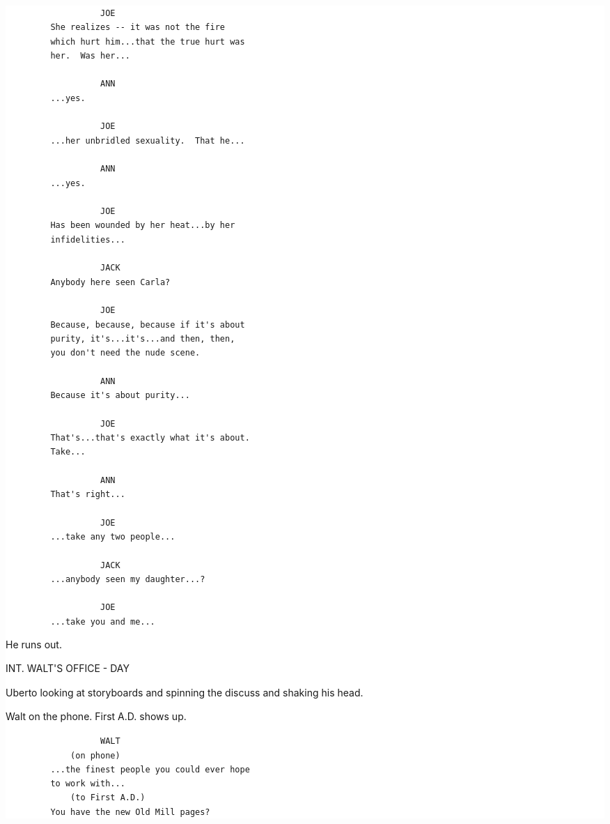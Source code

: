                        JOE
             She realizes -- it was not the fire
             which hurt him...that the true hurt was
             her.  Was her...

                       ANN
             ...yes.

                       JOE
             ...her unbridled sexuality.  That he...

                       ANN
             ...yes.

                       JOE
             Has been wounded by her heat...by her
             infidelities...

                       JACK
             Anybody here seen Carla?

                       JOE
             Because, because, because if it's about
             purity, it's...it's...and then, then,
             you don't need the nude scene.

                       ANN
             Because it's about purity...

                       JOE
             That's...that's exactly what it's about. 
             Take...

                       ANN
             That's right...

                       JOE
             ...take any two people...

                       JACK
             ...anybody seen my daughter...?

                       JOE
             ...take you and me...

   He runs out.

   INT. WALT'S OFFICE - DAY

   Uberto looking at storyboards and spinning the discuss and
   shaking his head.

   Walt on the phone.  First A.D. shows up.

                       WALT
                 (on phone)
             ...the finest people you could ever hope
             to work with...
                 (to First A.D.)
             You have the new Old Mill pages?
